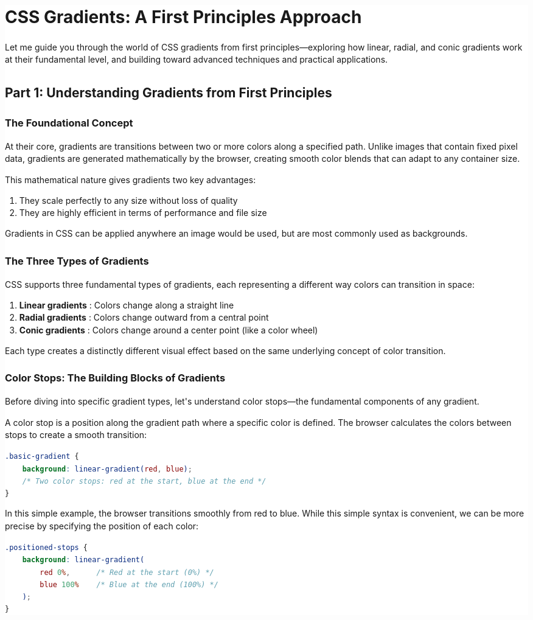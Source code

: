 # CSS Gradients: A First Principles Approach

Let me guide you through the world of CSS gradients from first principles—exploring how linear, radial, and conic gradients work at their fundamental level, and building toward advanced techniques and practical applications.

## Part 1: Understanding Gradients from First Principles

### The Foundational Concept

At their core, gradients are transitions between two or more colors along a specified path. Unlike images that contain fixed pixel data, gradients are generated mathematically by the browser, creating smooth color blends that can adapt to any container size.

This mathematical nature gives gradients two key advantages:

1. They scale perfectly to any size without loss of quality
2. They are highly efficient in terms of performance and file size

Gradients in CSS can be applied anywhere an image would be used, but are most commonly used as backgrounds.

### The Three Types of Gradients

CSS supports three fundamental types of gradients, each representing a different way colors can transition in space:

1. **Linear gradients** : Colors change along a straight line
2. **Radial gradients** : Colors change outward from a central point
3. **Conic gradients** : Colors change around a center point (like a color wheel)

Each type creates a distinctly different visual effect based on the same underlying concept of color transition.

### Color Stops: The Building Blocks of Gradients

Before diving into specific gradient types, let's understand color stops—the fundamental components of any gradient.

A color stop is a position along the gradient path where a specific color is defined. The browser calculates the colors between stops to create a smooth transition:

```css
.basic-gradient {
    background: linear-gradient(red, blue);
    /* Two color stops: red at the start, blue at the end */
}
```

In this simple example, the browser transitions smoothly from red to blue. While this simple syntax is convenient, we can be more precise by specifying the position of each color:

```css
.positioned-stops {
    background: linear-gradient(
        red 0%,      /* Red at the start (0%) */
        blue 100%    /* Blue at the end (100%) */
    );
}
```
